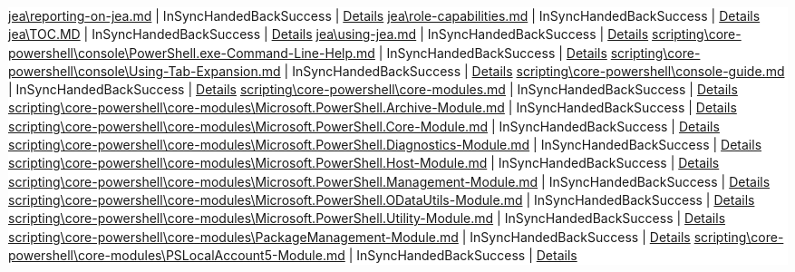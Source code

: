  [jea\reporting-on-jea.md](https://github.com/OpenLocalizationOrg/PowerShell-Docs/blob/a656ec981dc03fd95c5e70e2d1a2c741ee1adc9b/jea/reporting-on-jea.md) | InSyncHandedBackSuccess | [Details](#d867a6462e9fa8b6e16c8c2103899c72b380116c196)
 [jea\role-capabilities.md](https://github.com/OpenLocalizationOrg/PowerShell-Docs/blob/a656ec981dc03fd95c5e70e2d1a2c741ee1adc9b/jea/role-capabilities.md) | InSyncHandedBackSuccess | [Details](#a3dd4a217f5b1fd80e97adf802c65073ca015bbc197)
 [jea\TOC.MD](https://github.com/OpenLocalizationOrg/PowerShell-Docs/blob/a656ec981dc03fd95c5e70e2d1a2c741ee1adc9b/jea/TOC.MD) | InSyncHandedBackSuccess | [Details](#fc3b6d859bf3842a857d9519516ea4e275fa1876198)
 [jea\using-jea.md](https://github.com/OpenLocalizationOrg/PowerShell-Docs/blob/a656ec981dc03fd95c5e70e2d1a2c741ee1adc9b/jea/using-jea.md) | InSyncHandedBackSuccess | [Details](#9db7a5a91d25d459313117da34af63016f03c241199)
 [scripting\core-powershell\console\PowerShell.exe-Command-Line-Help.md](https://github.com/OpenLocalizationOrg/PowerShell-Docs/blob/a656ec981dc03fd95c5e70e2d1a2c741ee1adc9b/scripting/core-powershell/console/PowerShell.exe-Command-Line-Help.md) | InSyncHandedBackSuccess | [Details](#c3b263110a908c28569cf3048a94d48da8316684204)
 [scripting\core-powershell\console\Using-Tab-Expansion.md](https://github.com/OpenLocalizationOrg/PowerShell-Docs/blob/a656ec981dc03fd95c5e70e2d1a2c741ee1adc9b/scripting/core-powershell/console/Using-Tab-Expansion.md) | InSyncHandedBackSuccess | [Details](#fd950429d80972b6025e67ea727aa49ef195e882205)
 [scripting\core-powershell\console-guide.md](https://github.com/OpenLocalizationOrg/PowerShell-Docs/blob/a656ec981dc03fd95c5e70e2d1a2c741ee1adc9b/scripting/core-powershell/console-guide.md) | InSyncHandedBackSuccess | [Details](#074f3570e9354f2186be8690744640ea4739ef6e203)
 [scripting\core-powershell\core-modules.md](https://github.com/OpenLocalizationOrg/PowerShell-Docs/blob/a656ec981dc03fd95c5e70e2d1a2c741ee1adc9b/scripting/core-powershell/core-modules.md) | InSyncHandedBackSuccess | [Details](#3bee547fc53d1164d3cbf17f033083d4f1099ae7206)
 [scripting\core-powershell\core-modules\Microsoft.PowerShell.Archive-Module.md](https://github.com/OpenLocalizationOrg/PowerShell-Docs/blob/a656ec981dc03fd95c5e70e2d1a2c741ee1adc9b/scripting/core-powershell/core-modules/Microsoft.PowerShell.Archive-Module.md) | InSyncHandedBackSuccess | [Details](#249a0ece77a11fd9aa54a6ff4170e44f42b377c9207)
 [scripting\core-powershell\core-modules\Microsoft.PowerShell.Core-Module.md](https://github.com/OpenLocalizationOrg/PowerShell-Docs/blob/a656ec981dc03fd95c5e70e2d1a2c741ee1adc9b/scripting/core-powershell/core-modules/Microsoft.PowerShell.Core-Module.md) | InSyncHandedBackSuccess | [Details](#da1ec55f88ece496b8a55d1c1d0ad9bf0052c8fa208)
 [scripting\core-powershell\core-modules\Microsoft.PowerShell.Diagnostics-Module.md](https://github.com/OpenLocalizationOrg/PowerShell-Docs/blob/a656ec981dc03fd95c5e70e2d1a2c741ee1adc9b/scripting/core-powershell/core-modules/Microsoft.PowerShell.Diagnostics-Module.md) | InSyncHandedBackSuccess | [Details](#15ffabd2e8c9385990e08ac7311449f000b1302e209)
 [scripting\core-powershell\core-modules\Microsoft.PowerShell.Host-Module.md](https://github.com/OpenLocalizationOrg/PowerShell-Docs/blob/a656ec981dc03fd95c5e70e2d1a2c741ee1adc9b/scripting/core-powershell/core-modules/Microsoft.PowerShell.Host-Module.md) | InSyncHandedBackSuccess | [Details](#10dff4577e717b2c74604515f7fa696dc7fb996b210)
 [scripting\core-powershell\core-modules\Microsoft.PowerShell.Management-Module.md](https://github.com/OpenLocalizationOrg/PowerShell-Docs/blob/a656ec981dc03fd95c5e70e2d1a2c741ee1adc9b/scripting/core-powershell/core-modules/Microsoft.PowerShell.Management-Module.md) | InSyncHandedBackSuccess | [Details](#d62bf183f2b80c8ff7bc279124dc10ef72fdf5ff211)
 [scripting\core-powershell\core-modules\Microsoft.PowerShell.ODataUtils-Module.md](https://github.com/OpenLocalizationOrg/PowerShell-Docs/blob/a656ec981dc03fd95c5e70e2d1a2c741ee1adc9b/scripting/core-powershell/core-modules/Microsoft.PowerShell.ODataUtils-Module.md) | InSyncHandedBackSuccess | [Details](#ad4433d14277a6e10906ee74a765504cede12587212)
 [scripting\core-powershell\core-modules\Microsoft.PowerShell.Utility-Module.md](https://github.com/OpenLocalizationOrg/PowerShell-Docs/blob/a656ec981dc03fd95c5e70e2d1a2c741ee1adc9b/scripting/core-powershell/core-modules/Microsoft.PowerShell.Utility-Module.md) | InSyncHandedBackSuccess | [Details](#215d1e2d0eb17967552143635a5413681907fc50213)
 [scripting\core-powershell\core-modules\PackageManagement-Module.md](https://github.com/OpenLocalizationOrg/PowerShell-Docs/blob/a656ec981dc03fd95c5e70e2d1a2c741ee1adc9b/scripting/core-powershell/core-modules/PackageManagement-Module.md) | InSyncHandedBackSuccess | [Details](#dfca9909da78dc45cd72cbfaff5ab4c441762c60215)
 [scripting\core-powershell\core-modules\PSLocalAccount5-Module.md](https://github.com/OpenLocalizationOrg/PowerShell-Docs/blob/a656ec981dc03fd95c5e70e2d1a2c741ee1adc9b/scripting/core-powershell/core-modules/PSLocalAccount5-Module.md) | InSyncHandedBackSuccess | [Details](#130368e634668b7229f1c1423c946ae4b0a65466216)